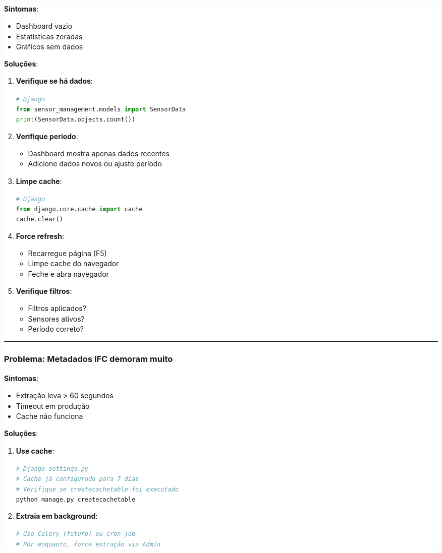 **Sintomas**:
- Dashboard vazio
- Estatísticas zeradas
- Gráficos sem dados

**Soluções**:
1. **Verifique se há dados**:
   ```python
   # Django
   from sensor_management.models import SensorData
   print(SensorData.objects.count())
   ```

2. **Verifique período**:
   - Dashboard mostra apenas dados recentes
   - Adicione dados novos ou ajuste período

3. **Limpe cache**:
   ```python
   # Django
   from django.core.cache import cache
   cache.clear()
   ```

4. **Force refresh**:
   - Recarregue página (F5)
   - Limpe cache do navegador
   - Feche e abra navegador

5. **Verifique filtros**:
   - Filtros aplicados?
   - Sensores ativos?
   - Período correto?

---

### Problema: Metadados IFC demoram muito

**Sintomas**:
- Extração leva > 60 segundos
- Timeout em produção
- Cache não funciona

**Soluções**:
1. **Use cache**:
   ```python
   # Django settings.py
   # Cache já configurado para 7 dias
   # Verifique se createcachetable foi executado
   python manage.py createcachetable
   ```

2. **Extraia em background**:
   ```python
   # Use Celery (futuro) ou cron job
   # Por enquanto, force extração via Admin
   ```
